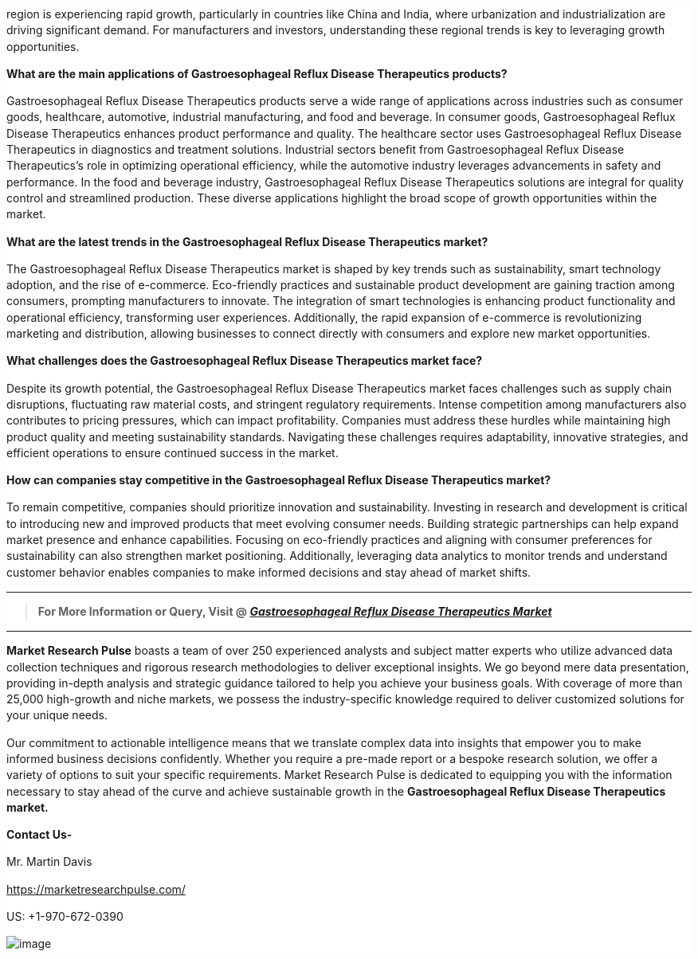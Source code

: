 region is experiencing rapid growth, particularly in countries like China and India, where urbanization and industrialization are driving significant demand. For manufacturers and investors, understanding these regional trends is key to leveraging growth opportunities.</p><p><strong>What are the main applications of Gastroesophageal Reflux Disease Therapeutics products?</strong></p><p>Gastroesophageal Reflux Disease Therapeutics products serve a wide range of applications across industries such as consumer goods, healthcare, automotive, industrial manufacturing, and food and beverage. In consumer goods, Gastroesophageal Reflux Disease Therapeutics enhances product performance and quality. The healthcare sector uses Gastroesophageal Reflux Disease Therapeutics in diagnostics and treatment solutions. Industrial sectors benefit from Gastroesophageal Reflux Disease Therapeutics&rsquo;s role in optimizing operational efficiency, while the automotive industry leverages advancements in safety and performance. In the food and beverage industry, Gastroesophageal Reflux Disease Therapeutics solutions are integral for quality control and streamlined production. These diverse applications highlight the broad scope of growth opportunities within the market.</p><p><strong>What are the latest trends in the Gastroesophageal Reflux Disease Therapeutics market?</strong></p><p>The Gastroesophageal Reflux Disease Therapeutics market is shaped by key trends such as sustainability, smart technology adoption, and the rise of e-commerce. Eco-friendly practices and sustainable product development are gaining traction among consumers, prompting manufacturers to innovate. The integration of smart technologies is enhancing product functionality and operational efficiency, transforming user experiences. Additionally, the rapid expansion of e-commerce is revolutionizing marketing and distribution, allowing businesses to connect directly with consumers and explore new market opportunities.</p><p><strong>What challenges does the Gastroesophageal Reflux Disease Therapeutics market face?</strong></p><p>Despite its growth potential, the Gastroesophageal Reflux Disease Therapeutics market faces challenges such as supply chain disruptions, fluctuating raw material costs, and stringent regulatory requirements. Intense competition among manufacturers also contributes to pricing pressures, which can impact profitability. Companies must address these hurdles while maintaining high product quality and meeting sustainability standards. Navigating these challenges requires adaptability, innovative strategies, and efficient operations to ensure continued success in the market.</p><p><strong>How can companies stay competitive in the Gastroesophageal Reflux Disease Therapeutics market?</strong></p><p>To remain competitive, companies should prioritize innovation and sustainability. Investing in research and development is critical to introducing new and improved products that meet evolving consumer needs. Building strategic partnerships can help expand market presence and enhance capabilities. Focusing on eco-friendly practices and aligning with consumer preferences for sustainability can also strengthen market positioning. Additionally, leveraging data analytics to monitor trends and understand customer behavior enables companies to make informed decisions and stay ahead of market shifts.</p><hr /><blockquote><p><strong>For More Information or Query, Visit @&nbsp;<em><a href="https://marketresearchpulse.com/report/78015/gastroesophageal-reflux-disease-therapeutics-market?utm_source=Linkedin&utm_medium=028">Gastroesophageal Reflux Disease Therapeutics Market</a></em></strong></p></blockquote><hr /><p><strong>Market Research Pulse</strong> boasts a team of over 250 experienced analysts and subject matter experts who utilize advanced data collection techniques and rigorous research methodologies to deliver exceptional insights. We go beyond mere data presentation, providing in-depth analysis and strategic guidance tailored to help you achieve your business goals. With coverage of more than 25,000 high-growth and niche markets, we possess the industry-specific knowledge required to deliver customized solutions for your unique needs.</p><p>Our commitment to actionable intelligence means that we translate complex data into insights that empower you to make informed business decisions confidently. Whether you require a pre-made report or a bespoke research solution, we offer a variety of options to suit your specific requirements. Market Research Pulse is dedicated to equipping you with the information necessary to stay ahead of the curve and achieve sustainable growth in the <strong>Gastroesophageal Reflux Disease Therapeutics market.</strong></p><p><strong>Contact Us-</strong></p><p>Mr. Martin Davis</p><p>https://marketresearchpulse.com/</p><p>US: +1-970-672-0390</p>
![image](https://github.com/user-attachments/assets/5573338f-aa6e-41b7-8f4a-d26d25d16aa1)
